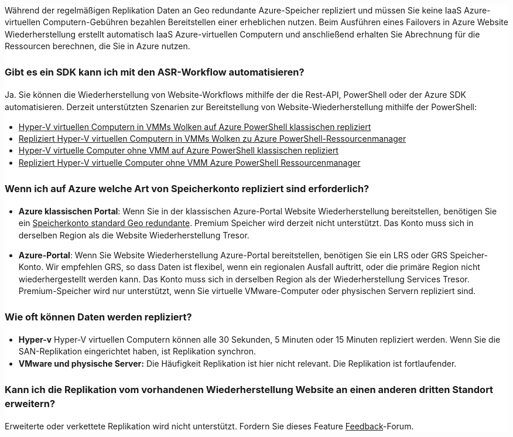 Während der regelmäßigen Replikation Daten an Geo redundante Azure-Speicher repliziert und müssen Sie keine IaaS Azure-virtuellen Computern-Gebühren bezahlen Bereitstellen einer erheblichen nutzen. Beim Ausführen eines Failovers in Azure Website Wiederherstellung erstellt automatisch IaaS Azure-virtuellen Computern und anschließend erhalten Sie Abrechnung für die Ressourcen berechnen, die Sie in Azure nutzen.


### <a name="is-there-an-sdk-i-can-use-to-automate-the-asr-workflow"></a>Gibt es ein SDK kann ich mit den ASR-Workflow automatisieren?

Ja. Sie können die Wiederherstellung von Website-Workflows mithilfe der die Rest-API, PowerShell oder der Azure SDK automatisieren. Derzeit unterstützten Szenarien zur Bereitstellung von Website-Wiederherstellung mithilfe der PowerShell:

- [Hyper-V virtuellen Computern in VMMs Wolken auf Azure PowerShell klassischen repliziert](site-recovery-deploy-with-powershell.md)
- [Repliziert Hyper-V virtuellen Computern in VMMs Wolken zu Azure PowerShell-Ressourcenmanager](site-recovery-vmm-to-azure-powershell-resource-manager.md)
- [Hyper-V virtuelle Computer ohne VMM auf Azure PowerShell klassischen repliziert](site-recovery-hyper-v-site-to-azure-classic.md)
- [Repliziert Hyper-V virtuelle Computer ohne VMM Azure PowerShell Ressourcenmanager](site-recovery-deploy-with-powershell-resource-manager.md)


### <a name="if-i-replicate-to-azure-what-kind-of-storage-account-do-i-need"></a>Wenn ich auf Azure welche Art von Speicherkonto repliziert sind erforderlich?

- **Azure klassischen Portal**: Wenn Sie in der klassischen Azure-Portal Website Wiederherstellung bereitstellen, benötigen Sie ein [Speicherkonto standard Geo redundante](../storage/storage-redundancy.md#geo-redundant-storage). Premium Speicher wird derzeit nicht unterstützt. Das Konto muss sich in derselben Region als die Website Wiederherstellung Tresor.

- **Azure-Portal**: Wenn Sie Website Wiederherstellung Azure-Portal bereitstellen, benötigen Sie ein LRS oder GRS Speicher-Konto. Wir empfehlen GRS, so dass Daten ist flexibel, wenn ein regionalen Ausfall auftritt, oder die primäre Region nicht wiederhergestellt werden kann. Das Konto muss sich in derselben Region als der Wiederherstellung Services Tresor. Premium-Speicher wird nur unterstützt, wenn Sie virtuelle VMware-Computer oder physischen Servern repliziert sind.

### <a name="how-often-can-i-replicate-data"></a>Wie oft können Daten werden repliziert?

- **Hyper-v** Hyper-V virtuellen Computern können alle 30 Sekunden, 5 Minuten oder 15 Minuten repliziert werden. Wenn Sie die SAN-Replikation eingerichtet haben, ist Replikation synchron.
- **VMware und physische Server:** Die Häufigkeit Replikation ist hier nicht relevant. Die Replikation ist fortlaufender.

### <a name="can-i-extend-replication-from-existing-recovery-site-to-another-tertiary-site"></a>Kann ich die Replikation vom vorhandenen Wiederherstellung Website an einen anderen dritten Standort erweitern?

Erweiterte oder verkettete Replikation wird nicht unterstützt. Fordern Sie dieses Feature [Feedback](http://feedback.azure.com/forums/256299-site-recovery/suggestions/6097959-support-for-exisiting-extended-replication)-Forum.
